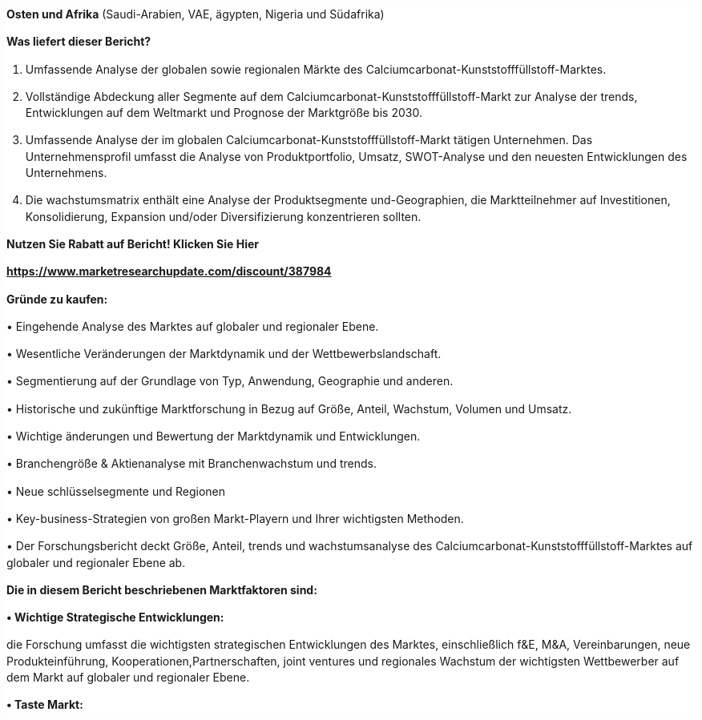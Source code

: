 <strong>Osten und Afrika</strong> (Saudi-Arabien, VAE, ägypten, Nigeria und Südafrika)



<strong>Was liefert dieser Bericht?</strong>

1. Umfassende Analyse der globalen sowie regionalen Märkte des Calciumcarbonat-Kunststofffüllstoff-Marktes.

2. Vollständige Abdeckung aller Segmente auf dem Calciumcarbonat-Kunststofffüllstoff-Markt zur Analyse der trends, Entwicklungen auf dem Weltmarkt und Prognose der Marktgröße bis 2030.

3. Umfassende Analyse der im globalen Calciumcarbonat-Kunststofffüllstoff-Markt tätigen Unternehmen. Das Unternehmensprofil umfasst die Analyse von Produktportfolio, Umsatz, SWOT-Analyse und den neuesten Entwicklungen des Unternehmens.

4. Die wachstumsmatrix enthält eine Analyse der Produktsegmente und-Geographien, die Marktteilnehmer auf Investitionen, Konsolidierung, Expansion und/oder Diversifizierung konzentrieren sollten.



<strong>Nutzen Sie Rabatt auf Bericht! Klicken Sie Hier
</strong>

<strong><a href=https://www.marketresearchupdate.com/discount/387984>https://www.marketresearchupdate.com/discount/387984</b></u></font></strong></a>



<strong>Gründe zu kaufen:</strong>

• Eingehende Analyse des Marktes auf globaler und regionaler Ebene.

• Wesentliche Veränderungen der Marktdynamik und der Wettbewerbslandschaft.

• Segmentierung auf der Grundlage von Typ, Anwendung, Geographie und anderen.

• Historische und zukünftige Marktforschung in Bezug auf Größe, Anteil, Wachstum, Volumen und Umsatz.

• Wichtige änderungen und Bewertung der Marktdynamik und Entwicklungen.

• Branchengröße &amp; Aktienanalyse mit Branchenwachstum und trends.

• Neue schlüsselsegmente und Regionen

• Key-business-Strategien von großen Markt-Playern und Ihrer wichtigsten Methoden.

• Der Forschungsbericht deckt Größe, Anteil, trends und wachstumsanalyse des Calciumcarbonat-Kunststofffüllstoff-Marktes auf globaler und regionaler Ebene ab.



<strong>Die in diesem Bericht beschriebenen Marktfaktoren sind:</strong>



<strong>• Wichtige Strategische Entwicklungen:</strong>

die Forschung umfasst die wichtigsten strategischen Entwicklungen des Marktes, einschließlich f&amp;E, M&amp;A, Vereinbarungen, neue Produkteinführung, Kooperationen,Partnerschaften, joint ventures und regionales Wachstum der wichtigsten Wettbewerber auf dem Markt auf globaler und regionaler Ebene.



<strong>• Taste Markt:</strong>
